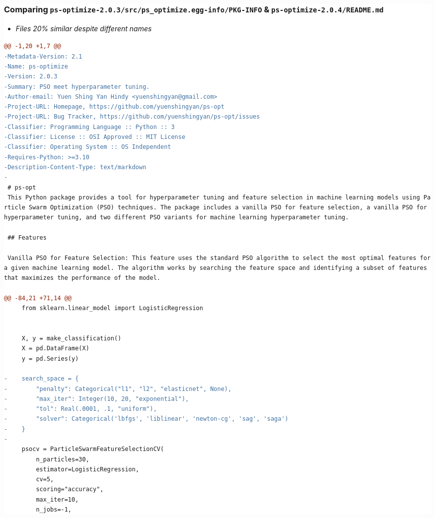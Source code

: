 ### Comparing `ps-optimize-2.0.3/src/ps_optimize.egg-info/PKG-INFO` & `ps-optimize-2.0.4/README.md`

 * *Files 20% similar despite different names*

```diff
@@ -1,20 +1,7 @@
-Metadata-Version: 2.1
-Name: ps-optimize
-Version: 2.0.3
-Summary: PSO meet hyperparameter tuning.
-Author-email: Yuen Shing Yan Hindy <yuenshingyan@gmail.com>
-Project-URL: Homepage, https://github.com/yuenshingyan/ps-opt
-Project-URL: Bug Tracker, https://github.com/yuenshingyan/ps-opt/issues
-Classifier: Programming Language :: Python :: 3
-Classifier: License :: OSI Approved :: MIT License
-Classifier: Operating System :: OS Independent
-Requires-Python: >=3.10
-Description-Content-Type: text/markdown
-
 # ps-opt
 This Python package provides a tool for hyperparameter tuning and feature selection in machine learning models using Particle Swarm Optimization (PSO) techniques. The package includes a vanilla PSO for feature selection, a vanilla PSO for hyperparameter tuning, and two different PSO variants for machine learning hyperparameter tuning.
 
 ## Features
 
 Vanilla PSO for Feature Selection: This feature uses the standard PSO algorithm to select the most optimal features for a given machine learning model. The algorithm works by searching the feature space and identifying a subset of features that maximizes the performance of the model.
 
@@ -84,21 +71,14 @@
     from sklearn.linear_model import LogisticRegression
     
     
     X, y = make_classification()
     X = pd.DataFrame(X)
     y = pd.Series(y)
     
-    search_space = {
-        "penalty": Categorical("l1", "l2", "elasticnet", None),
-        "max_iter": Integer(10, 20, "exponential"),
-        "tol": Real(.0001, .1, "uniform"),
-        "solver": Categorical('lbfgs', 'liblinear', 'newton-cg', 'sag', 'saga')
-    }
-    
     psocv = ParticleSwarmFeatureSelectionCV(
         n_particles=30,
         estimator=LogisticRegression,
         cv=5,
         scoring="accuracy",
         max_iter=10,
         n_jobs=-1,
```

